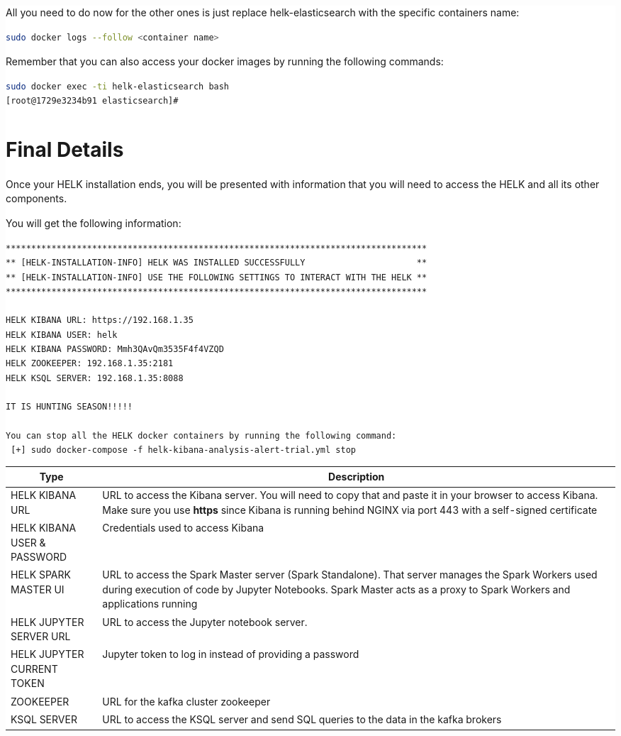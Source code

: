 
All you need to do now for the other ones is just replace helk-elasticsearch with the specific containers name:

```bash
sudo docker logs --follow <container name>
```

Remember that you can also access your docker images by running the following commands:

```bash
sudo docker exec -ti helk-elasticsearch bash
[root@1729e3234b91 elasticsearch]# 
```

# Final Details
Once your HELK installation ends, you will be presented with information that you will need to access the HELK and all its other components. 

You will get the following information:

```
***********************************************************************************
** [HELK-INSTALLATION-INFO] HELK WAS INSTALLED SUCCESSFULLY                      **
** [HELK-INSTALLATION-INFO] USE THE FOLLOWING SETTINGS TO INTERACT WITH THE HELK **
***********************************************************************************
 
HELK KIBANA URL: https://192.168.1.35
HELK KIBANA USER: helk
HELK KIBANA PASSWORD: Mmh3QAvQm3535F4f4VZQD
HELK ZOOKEEPER: 192.168.1.35:2181
HELK KSQL SERVER: 192.168.1.35:8088
 
IT IS HUNTING SEASON!!!!!
 
You can stop all the HELK docker containers by running the following command:
 [+] sudo docker-compose -f helk-kibana-analysis-alert-trial.yml stop

```

| Type | Description |
|--------|---------|
| HELK KIBANA URL | URL to access the Kibana server. You will need to copy that and paste it in your browser to access Kibana. Make sure you use **https** since Kibana is running behind NGINX via port 443 with a self-signed certificate|
| HELK KIBANA USER & PASSWORD | Credentials used to access Kibana |
| HELK SPARK MASTER UI | URL to access the Spark Master server (Spark Standalone). That server manages the Spark Workers used during execution of code by Jupyter Notebooks. Spark Master acts as a proxy to Spark Workers and applications running |
| HELK JUPYTER SERVER URL | URL to access the Jupyter notebook server. |
| HELK JUPYTER CURRENT TOKEN | Jupyter token to log in instead of providing a password |
| ZOOKEEPER | URL for the kafka cluster zookeeper |
| KSQL SERVER| URL to access the KSQL server and send SQL queries to the data in the kafka brokers|